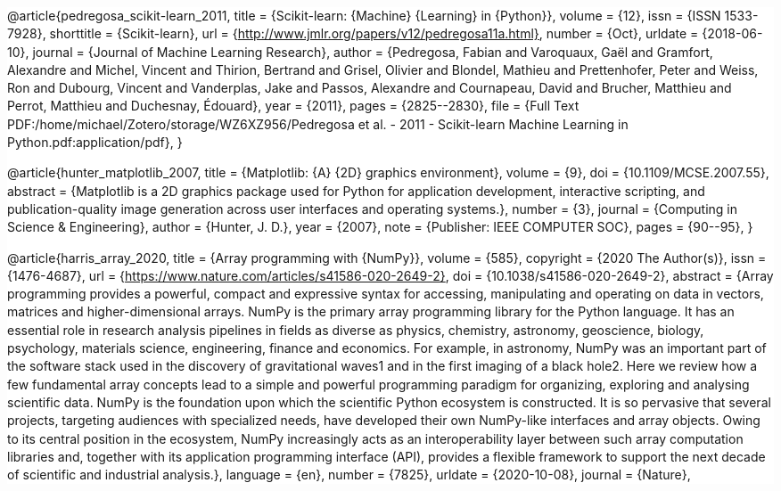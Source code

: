 
@article{pedregosa_scikit-learn_2011,
	title = {Scikit-learn: {Machine} {Learning} in {Python}},
	volume = {12},
	issn = {ISSN 1533-7928},
	shorttitle = {Scikit-learn},
	url = {http://www.jmlr.org/papers/v12/pedregosa11a.html},
	number = {Oct},
	urldate = {2018-06-10},
	journal = {Journal of Machine Learning Research},
	author = {Pedregosa, Fabian and Varoquaux, Gaël and Gramfort, Alexandre and Michel, Vincent and Thirion, Bertrand and Grisel, Olivier and Blondel, Mathieu and Prettenhofer, Peter and Weiss, Ron and Dubourg, Vincent and Vanderplas, Jake and Passos, Alexandre and Cournapeau, David and Brucher, Matthieu and Perrot, Matthieu and Duchesnay, Édouard},
	year = {2011},
	pages = {2825--2830},
	file = {Full Text PDF:/home/michael/Zotero/storage/WZ6XZ956/Pedregosa et al. - 2011 - Scikit-learn Machine Learning in Python.pdf:application/pdf},
}

@article{hunter_matplotlib_2007,
	title = {Matplotlib: {A} {2D} graphics environment},
	volume = {9},
	doi = {10.1109/MCSE.2007.55},
	abstract = {Matplotlib is a 2D graphics package used for Python for application development, interactive scripting, and publication-quality image generation across user interfaces and operating systems.},
	number = {3},
	journal = {Computing in Science \& Engineering},
	author = {Hunter, J. D.},
	year = {2007},
	note = {Publisher: IEEE COMPUTER SOC},
	pages = {90--95},
}

@article{harris_array_2020,
	title = {Array programming with {NumPy}},
	volume = {585},
	copyright = {2020 The Author(s)},
	issn = {1476-4687},
	url = {https://www.nature.com/articles/s41586-020-2649-2},
	doi = {10.1038/s41586-020-2649-2},
	abstract = {Array programming provides a powerful, compact and expressive syntax for accessing, manipulating and operating on data in vectors, matrices and higher-dimensional arrays. NumPy is the primary array programming library for the Python language. It has an essential role in research analysis pipelines in fields as diverse as physics, chemistry, astronomy, geoscience, biology, psychology, materials science, engineering, finance and economics. For example, in astronomy, NumPy was an important part of the software stack used in the discovery of gravitational waves1 and in the first imaging of a black hole2. Here we review how a few fundamental array concepts lead to a simple and powerful programming paradigm for organizing, exploring and analysing scientific data. NumPy is the foundation upon which the scientific Python ecosystem is constructed. It is so pervasive that several projects, targeting audiences with specialized needs, have developed their own NumPy-like interfaces and array objects. Owing to its central position in the ecosystem, NumPy increasingly acts as an interoperability layer between such array computation libraries and, together with its application programming interface (API), provides a flexible framework to support the next decade of scientific and industrial analysis.},
	language = {en},
	number = {7825},
	urldate = {2020-10-08},
	journal = {Nature},